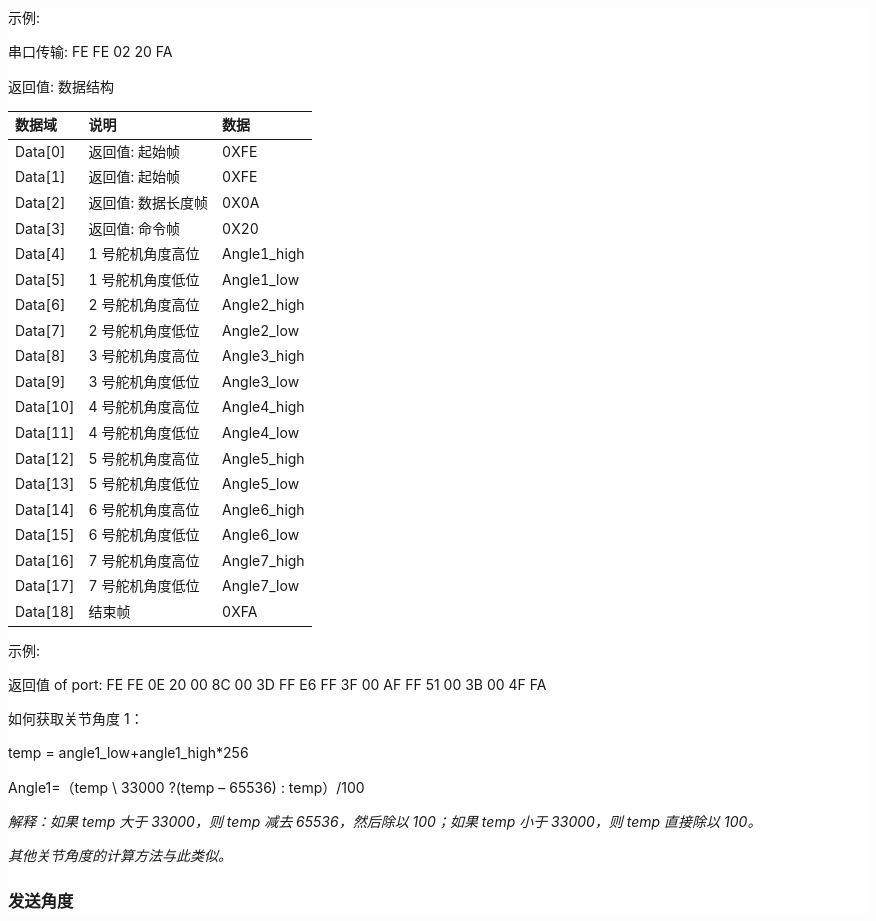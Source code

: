 示例:

串口传输: FE FE 02 20 FA

返回值: 数据结构

| **数据域** | **说明**           | **数据**    |
| :--------- | :----------------- | :---------- |
| Data[0]    | 返回值: 起始帧     | 0XFE        |
| Data[1]    | 返回值: 起始帧     | 0XFE        |
| Data[2]    | 返回值: 数据长度帧 | 0X0A        |
| Data[3]    | 返回值: 命令帧     | 0X20        |
| Data[4]    | 1 号舵机角度高位   | Angle1_high |
| Data[5]    | 1 号舵机角度低位   | Angle1_low  |
| Data[6]    | 2 号舵机角度高位   | Angle2_high |
| Data[7]    | 2 号舵机角度低位   | Angle2_low  |
| Data[8]    | 3 号舵机角度高位   | Angle3_high |
| Data[9]    | 3 号舵机角度低位   | Angle3_low  |
| Data[10]   | 4 号舵机角度高位   | Angle4_high |
| Data[11]   | 4 号舵机角度低位   | Angle4_low  |
| Data[12]   | 5 号舵机角度高位   | Angle5_high |
| Data[13]   | 5 号舵机角度低位   | Angle5_low  |
| Data[14]   | 6 号舵机角度高位   | Angle6_high |
| Data[15]   | 6 号舵机角度低位   | Angle6_low  |
| Data[16]   | 7 号舵机角度高位   | Angle7_high |
| Data[17]   | 7 号舵机角度低位   | Angle7_low  |
| Data[18]   | 结束帧             | 0XFA        |

示例:

返回值 of port: FE FE 0E 20 00 8C 00 3D FF E6 FF 3F 00 AF FF 51 00 3B 00 4F FA

如何获取关节角度 1：

temp = angle1_low+angle1_high\*256

Angle1=（temp \ 33000 ?(temp – 65536) : temp）/100

_解释：如果 temp 大于 33000，则 temp 减去 65536，然后除以 100；如果 temp 小于 33000，则 temp 直接除以 100。_

_其他关节角度的计算方法与此类似。_

### 发送角度
